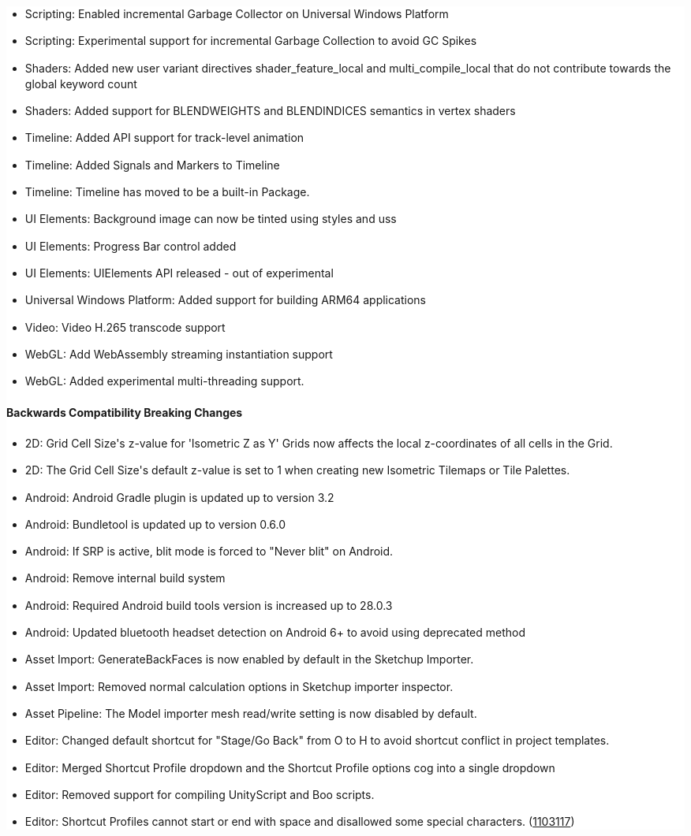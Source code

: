 -   Scripting: Enabled incremental Garbage Collector on Universal Windows Platform

-   Scripting: Experimental support for incremental Garbage Collection to avoid GC Spikes

-   Shaders: Added new user variant directives shader_feature_local and multi_compile_local that do not contribute towards the global keyword count

-   Shaders: Added support for BLENDWEIGHTS and BLENDINDICES semantics in vertex shaders

-   Timeline: Added API support for track-level animation

-   Timeline: Added Signals and Markers to Timeline

-   Timeline: Timeline has moved to be a built-in Package.

-   UI Elements: Background image can now be tinted using styles and uss

-   UI Elements: Progress Bar control added

-   UI Elements: UIElements API released - out of experimental

-   Universal Windows Platform: Added support for building ARM64 applications

-   Video: Video H.265 transcode support

-   WebGL: Add WebAssembly streaming instantiation support

-   WebGL: Added experimental multi-threading support.

#### Backwards Compatibility Breaking Changes

-   2D: Grid Cell Size\'s z-value for \'Isometric Z as Y\' Grids now affects the local z-coordinates of all cells in the Grid.

-   2D: The Grid Cell Size\'s default z-value is set to 1 when creating new Isometric Tilemaps or Tile Palettes.

-   Android: Android Gradle plugin is updated up to version 3.2

-   Android: Bundletool is updated up to version 0.6.0

-   Android: If SRP is active, blit mode is forced to \"Never blit\" on Android.

-   Android: Remove internal build system

-   Android: Required Android build tools version is increased up to 28.0.3

-   Android: Updated bluetooth headset detection on Android 6+ to avoid using deprecated method

-   Asset Import: GenerateBackFaces is now enabled by default in the Sketchup Importer.

-   Asset Import: Removed normal calculation options in Sketchup importer inspector.

-   Asset Pipeline: The Model importer mesh read/write setting is now disabled by default.

-   Editor: Changed default shortcut for \"Stage/Go Back\" from O to H to avoid shortcut conflict in project templates.

-   Editor: Merged Shortcut Profile dropdown and the Shortcut Profile options cog into a single dropdown

-   Editor: Removed support for compiling UnityScript and Boo scripts.

-   Editor: Shortcut Profiles cannot start or end with space and disallowed some special characters. ([1103117](https://issuetracker.unity3d.com/issues/shortcut-manager-profile-list-does-not-handle-profile-names-properly-when-names-start-with-spaces))
